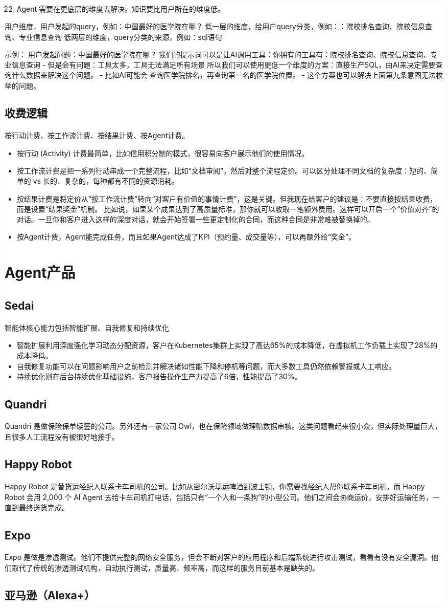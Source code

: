 22. Agent 需要在更底层的维度去解决。知识要比用户所在的维度低。

  用户维度，用户发起的query，例如：中国最好的医学院在哪？
  低一层的维度，给用户query分类，例如：：院校排名查询、院校信息查询、专业信息查询
  低两层的维度，query分类的来源，例如：sql语句

  示例：
  用户发起问题：中国最好的医学院在哪？
  我们的提示词可以是让AI调用工具：你拥有的工具有：院校排名查询、院校信息查询、专业信息查询
    - 但是会有问题：工具太多，工具无法满足所有场景
  所以我们可以使用更低一个维度的方案：直接生产SQL，由AI来决定需要查询什么数据来解决这个问题。
    - 比如AI可能会 查询医学院排名，再查询第一名的医学院位置。
    - 这个方案也可以解决上面第九条意图无法枚举的问题。

## 收费逻辑

按行动计费、按工作流计费、按结果计费、按Agent计费。

- 按行动 (Activity) 计费最简单，比如信用积分制的模式，很容易向客户展示他们的使用情况。

- 按工作流计费是把一系列行动串成一个完整流程，比如“文档审阅”，然后对整个流程定价。可以区分处理不同文档的复杂度：短的、简单的 vs 长的、复杂的，每种都有不同的资源消耗。

- 按结果计费是将定价从“按工作流计费”转向“对客户有价值的事情计费”，这是关键。但我现在给客户的建议是：不要直接按结果收费，而是设置“结果奖金”机制。 比如说，如果某个成果达到了高质量标准，那你就可以收取一笔额外费用。这样可以开启一个“价值对齐”的对话。一旦你和客户进入这样的深度对话，就会开始签署一些更定制化的合同，而这种合同是非常难被替换掉的。

- 按Agent计费，Agent能完成任务，而且如果Agent达成了KPI（预约量、成交量等），可以再额外给“奖金”。


# Agent产品

## Sedai
智能体核心能力包括智能扩展、自我修复和持续优化
- 智能扩展利用深度强化学习动态分配资源，客户在Kubernetes集群上实现了高达65%的成本降低，在虚拟机工作负载上实现了28%的成本降低。
- 自我修复功能可以在问题影响用户之前检测并解决诸如性能下降和停机等问题，而大多数工具仍然依赖警报或人工响应。
- 持续优化则在后台持续优化基础设施，客户报告操作生产力提高了6倍，性能提高了30%。

## Quandri
Quandri 是做保险保单续签的公司。另外还有一家公司 Owl，也在保险领域做理赔数据审核。这类问题看起来很小众，但实际处理量巨大，且很多人工流程没有被很好地接手。


## Happy Robot
Happy Robot 是替货运经纪人联系卡车司机的公司。比如从密尔沃基运啤酒到波士顿，你需要找经纪人帮你联系卡车司机，而 Happy Robot 会用 2,000 个 AI Agent 去给卡车司机打电话，包括只有“一个人和一条狗”的小型公司。他们之间会协商运价，安排好运输任务，一直到最终送货完成。


## Expo
Expo 是做是渗透测试。他们不提供完整的网络安全服务，但会不断对客户的应用程序和后端系统进行攻击测试，看看有没有安全漏洞。他们取代了传统的渗透测试机构，自动执行测试，质量高、频率高，而这样的服务目前基本是缺失的。


## 亚马逊（Alexa+）
